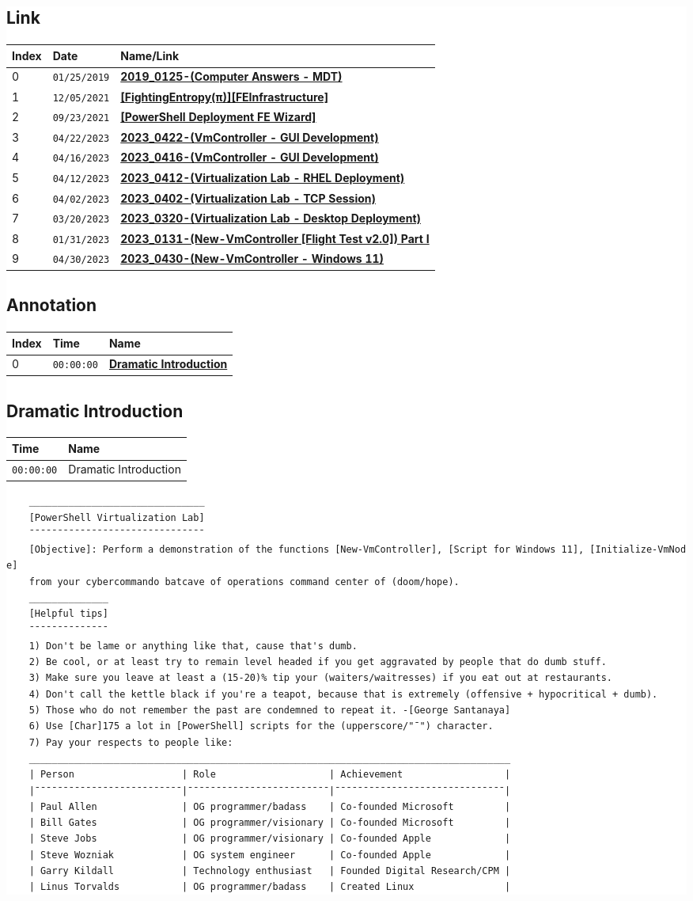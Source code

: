 ## Link

| Index | Date         | Name/Link                                                                                  |
|:------|:-------------|:-------------------------------------------------------------------------------------------|
| 0     | `01/25/2019` | **[2019_0125-(Computer Answers - MDT)](https://youtu.be/5Cyp3pqIMRs)**                     |
| 1     | `12/05/2021` | **[[FightingEntropy(π)][FEInfrastructure]](https://youtu.be/6yQr06_rA4I)**                 |
| 2     | `09/23/2021` | **[[PowerShell Deployment FE Wizard]](https://youtu.be/lZX5fAgczz0)**                      |
| 3     | `04/22/2023` | **[2023_0422-(VmController - GUI Development)](https://youtu.be/9WU-9n6eHiE)**             |
| 4     | `04/16/2023` | **[2023_0416-(VmController - GUI Development)](https://youtu.be/Q15NyKzZjBg)**             |
| 5     | `04/12/2023` | **[2023_0412-(Virtualization Lab - RHEL Deployment)](https://youtu.be/AucVPa_EpQc)**       |
| 6     | `04/02/2023` | **[2023_0402-(Virtualization Lab - TCP Session)](https://youtu.be/09c-fFbEQrU)**           |
| 7     | `03/20/2023` | **[2023_0320-(Virtualization Lab - Desktop Deployment)](https://youtu.be/i2_fafoIx6I)**    |
| 8     | `01/31/2023` | **[2023_0131-(New-VmController [Flight Test v2.0]) Part I](https://youtu.be/nqTOmNIilxw)** |
| 9     | `04/30/2023` | **[2023_0430-(New-VmController - Windows 11)](https://youtu.be/OmTRiYemQAI)**              |

## Annotation

| Index | Time       | Name                                                |
|:------|:-----------|:----------------------------------------------------|
| 0     | `00:00:00` | **[Dramatic Introduction](#dramatic-introduction)** |

## Dramatic Introduction
| Time       | Name                  |
|:-----------|:----------------------|
| `00:00:00` | Dramatic Introduction |

```
    _______________________________
    [PowerShell Virtualization Lab]
    ¯¯¯¯¯¯¯¯¯¯¯¯¯¯¯¯¯¯¯¯¯¯¯¯¯¯¯¯¯¯¯
    [Objective]: Perform a demonstration of the functions [New-VmController], [Script for Windows 11], [Initialize-VmNode]
    from your cybercommando batcave of operations command center of (doom/hope).
    ______________
    [Helpful tips]
    ¯¯¯¯¯¯¯¯¯¯¯¯¯¯
    1) Don't be lame or anything like that, cause that's dumb.
    2) Be cool, or at least try to remain level headed if you get aggravated by people that do dumb stuff.
    3) Make sure you leave at least a (15-20)% tip your (waiters/waitresses) if you eat out at restaurants.
    4) Don't call the kettle black if you're a teapot, because that is extremely (offensive + hypocritical + dumb).
    5) Those who do not remember the past are condemned to repeat it. -[George Santanaya]
    6) Use [Char]175 a lot in [PowerShell] scripts for the (upperscore/"¯") character.
    7) Pay your respects to people like:
    _____________________________________________________________________________________
    | Person                   | Role                    | Achievement                  |
    |¯¯¯¯¯¯¯¯¯¯¯¯¯¯¯¯¯¯¯¯¯¯¯¯¯¯|¯¯¯¯¯¯¯¯¯¯¯¯¯¯¯¯¯¯¯¯¯¯¯¯¯|¯¯¯¯¯¯¯¯¯¯¯¯¯¯¯¯¯¯¯¯¯¯¯¯¯¯¯¯¯¯|
    | Paul Allen               | OG programmer/badass    | Co-founded Microsoft         |
    | Bill Gates               | OG programmer/visionary | Co-founded Microsoft         |
    | Steve Jobs               | OG programmer/visionary | Co-founded Apple             |
    | Steve Wozniak            | OG system engineer      | Co-founded Apple             |
    | Garry Kildall            | Technology enthusiast   | Founded Digital Research/CPM |
    | Linus Torvalds           | OG programmer/badass    | Created Linux                |
```